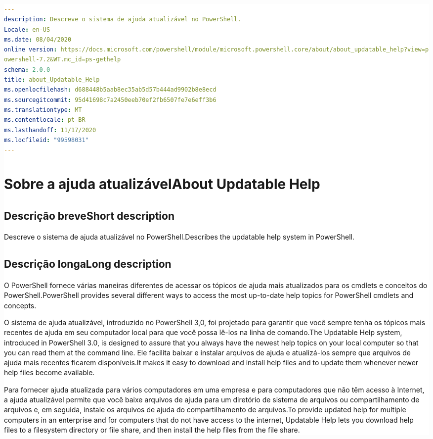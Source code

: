 ```yaml
---
description: Descreve o sistema de ajuda atualizável no PowerShell.
Locale: en-US
ms.date: 08/04/2020
online version: https://docs.microsoft.com/powershell/module/microsoft.powershell.core/about/about_updatable_help?view=powershell-7.2&WT.mc_id=ps-gethelp
schema: 2.0.0
title: about_Updatable_Help
ms.openlocfilehash: d688448b5aab8ec35ab5d57b444ad9902b8e8ecd
ms.sourcegitcommit: 95d41698c7a2450eeb70ef2fb6507fe7e6eff3b6
ms.translationtype: MT
ms.contentlocale: pt-BR
ms.lasthandoff: 11/17/2020
ms.locfileid: "99598031"
---
```

# <a name="about-updatable-help"></a><span data-ttu-id="401b0-103">Sobre a ajuda atualizável</span><span class="sxs-lookup"><span data-stu-id="401b0-103">About Updatable Help</span></span>

## <a name="short-description"></a><span data-ttu-id="401b0-104">Descrição breve</span><span class="sxs-lookup"><span data-stu-id="401b0-104">Short description</span></span>
<span data-ttu-id="401b0-105">Descreve o sistema de ajuda atualizável no PowerShell.</span><span class="sxs-lookup"><span data-stu-id="401b0-105">Describes the updatable help system in PowerShell.</span></span>

## <a name="long-description"></a><span data-ttu-id="401b0-106">Descrição longa</span><span class="sxs-lookup"><span data-stu-id="401b0-106">Long description</span></span>

<span data-ttu-id="401b0-107">O PowerShell fornece várias maneiras diferentes de acessar os tópicos de ajuda mais atualizados para os cmdlets e conceitos do PowerShell.</span><span class="sxs-lookup"><span data-stu-id="401b0-107">PowerShell provides several different ways to access the most up-to-date help topics for PowerShell cmdlets and concepts.</span></span>

<span data-ttu-id="401b0-108">O sistema de ajuda atualizável, introduzido no PowerShell 3,0, foi projetado para garantir que você sempre tenha os tópicos mais recentes de ajuda em seu computador local para que você possa lê-los na linha de comando.</span><span class="sxs-lookup"><span data-stu-id="401b0-108">The Updatable Help system, introduced in PowerShell 3.0, is designed to assure that you always have the newest help topics on your local computer so that you can read them at the command line.</span></span> <span data-ttu-id="401b0-109">Ele facilita baixar e instalar arquivos de ajuda e atualizá-los sempre que arquivos de ajuda mais recentes ficarem disponíveis.</span><span class="sxs-lookup"><span data-stu-id="401b0-109">It makes it easy to download and install help files and to update them whenever newer help files become available.</span></span>

<span data-ttu-id="401b0-110">Para fornecer ajuda atualizada para vários computadores em uma empresa e para computadores que não têm acesso à Internet, a ajuda atualizável permite que você baixe arquivos de ajuda para um diretório de sistema de arquivos ou compartilhamento de arquivos e, em seguida, instale os arquivos de ajuda do compartilhamento de arquivos.</span><span class="sxs-lookup"><span data-stu-id="401b0-110">To provide updated help for multiple computers in an enterprise and for computers that do not have access to the internet, Updatable Help lets you download help files to a filesystem directory or file share, and then install the help files from the file share.</span></span>
